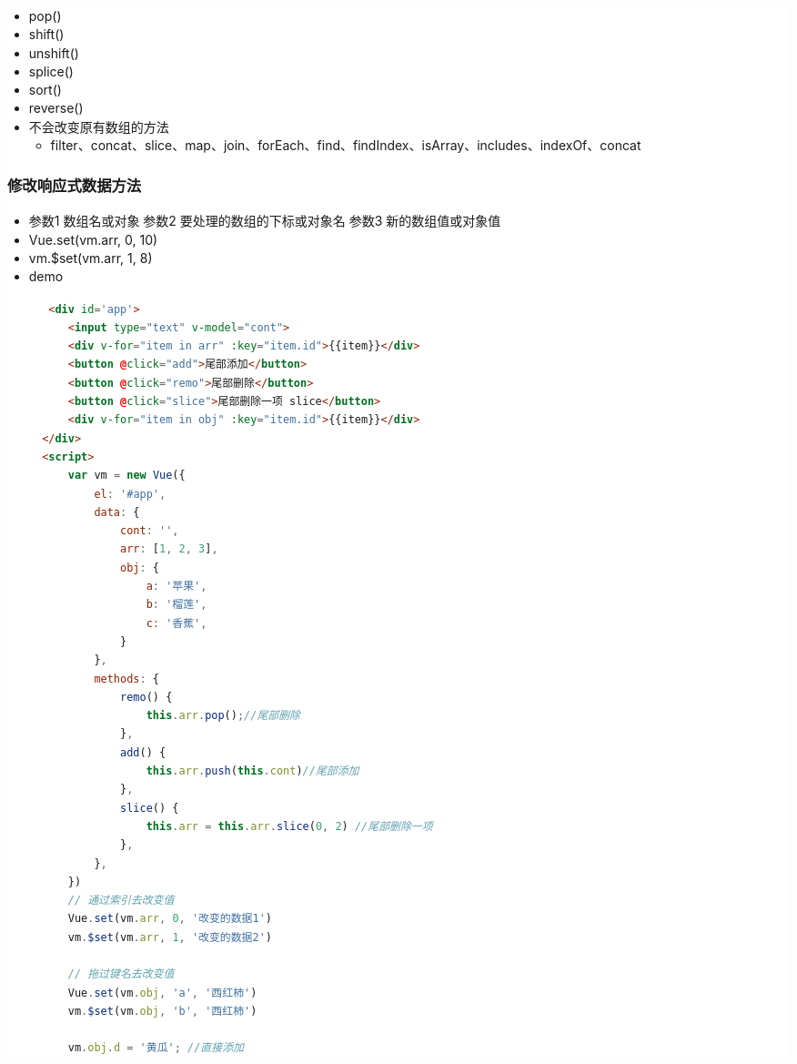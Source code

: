 - pop()
- shift()
- unshift()
- splice()
- sort()
- reverse()
- 不会改变原有数组的方法
  - filter、concat、slice、map、join、forEach、find、findIndex、isArray、includes、indexOf、concat
### 修改响应式数据方法
- 参数1 数组名或对象  参数2 要处理的数组的下标或对象名 参数3 新的数组值或对象值
- Vue.set(vm.arr, 0, 10)
- vm.$set(vm.arr, 1, 8)
- demo
  ```html
     <div id='app'>
        <input type="text" v-model="cont">
        <div v-for="item in arr" :key="item.id">{{item}}</div>
        <button @click="add">尾部添加</button>
        <button @click="remo">尾部删除</button>
        <button @click="slice">尾部删除一项 slice</button>
        <div v-for="item in obj" :key="item.id">{{item}}</div>
    </div>
    <script>
        var vm = new Vue({
            el: '#app',
            data: {
                cont: '',
                arr: [1, 2, 3],
                obj: {
                    a: '苹果',
                    b: '榴莲',
                    c: '香蕉',
                }
            },
            methods: {
                remo() {
                    this.arr.pop();//尾部删除
                },
                add() {
                    this.arr.push(this.cont)//尾部添加
                },
                slice() {
                    this.arr = this.arr.slice(0, 2) //尾部删除一项
                },
            },
        })
        // 通过索引去改变值
        Vue.set(vm.arr, 0, '改变的数据1')
        vm.$set(vm.arr, 1, '改变的数据2')

        // 拖过键名去改变值
        Vue.set(vm.obj, 'a', '西红柿')
        vm.$set(vm.obj, 'b', '西红柿')

        vm.obj.d = '黄瓜'; //直接添加
  ```
